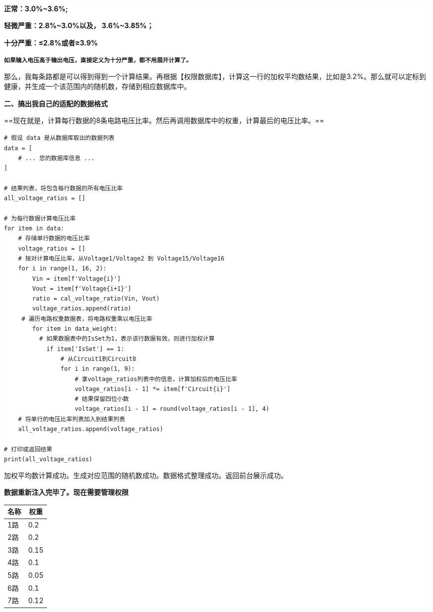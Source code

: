 **正常：3.0%~3.6%;**

**轻微严重：2.8%~3.0%以及， 3.6%~3.85%；**

**十分严重：≤2.8%或者≥3.9%**

**`如果输入电压高于输出电压，直接定义为十分严重，都不用展开计算了。`**

那么，我每条路都是可以得到得到一个计算结果。再根据【权限数据库】，计算这一行的加权平均数结果，比如是3.2%。那么就可以定标到健康，并生成一个该范围内的随机数，存储到相应数据库中。

**二、搞出我自己的适配的数据格式**

==现在就是，计算每行数据的8条电路电压比率。然后再调用数据库中的权重，计算最后的电压比率。==

```
# 假设 data 是从数据库取出的数据列表
data = [
    # ... 您的数据库信息 ...
]

# 结果列表，将包含每行数据的所有电压比率
all_voltage_ratios = []

# 为每行数据计算电压比率
for item in data:
    # 存储单行数据的电压比率
    voltage_ratios = []
    # 按对计算电压比率，从Voltage1/Voltage2 到 Voltage15/Voltage16
    for i in range(1, 16, 2):
        Vin = item[f'Voltage{i}']
        Vout = item[f'Voltage{i+1}']
        ratio = cal_voltage_ratio(Vin, Vout)
        voltage_ratios.append(ratio)
     # 遍历电路权重数据表，将电路权重乘以电压比率
        for item in data_weight:
          # 如果数据表中的IsSet为1，表示该行数据有效，则进行加权计算
            if item['IsSet'] == 1:
                # 从Circuit1到Circuit8
                for i in range(1, 9):
                    # 拿voltage_ratios列表中的信息，计算加权后的电压比率
                    voltage_ratios[i - 1] *= item[f'Circuit{i}']
                    # 结果保留四位小数
                    voltage_ratios[i - 1] = round(voltage_ratios[i - 1], 4)
    # 将单行的电压比率列表加入到结果列表
    all_voltage_ratios.append(voltage_ratios)

# 打印或返回结果
print(all_voltage_ratios)
```

加权平均数计算成功。生成对应范围的随机数成功。数据格式整理成功。返回前台展示成功。

**数据重新注入完毕了。现在需要管理权限**

| 名称 | 权重 |
| ---- | ---- |
| 1路  | 0.2  |
| 2路  | 0.2  |
| 3路  | 0.15 |
| 4路  | 0.1  |
| 5路  | 0.05 |
| 6路  | 0.1  |
| 7路  | 0.12 |